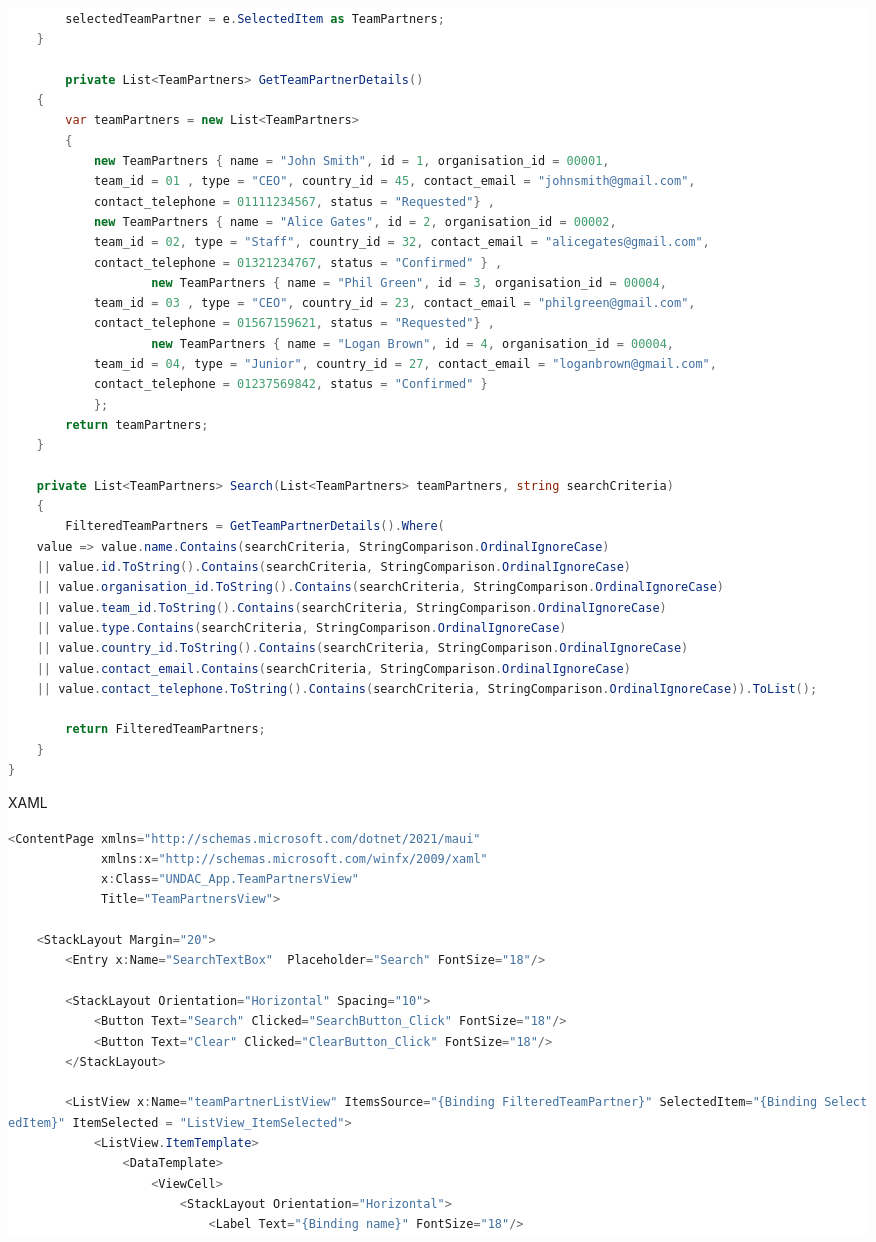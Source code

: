 ```c#
		selectedTeamPartner = e.SelectedItem as TeamPartners;
	}

    	private List<TeamPartners> GetTeamPartnerDetails()
	{
		var teamPartners = new List<TeamPartners>
		{
			new TeamPartners { name = "John Smith", id = 1, organisation_id = 00001,
			team_id = 01 , type = "CEO", country_id = 45, contact_email = "johnsmith@gmail.com",
			contact_telephone = 01111234567, status = "Requested"} ,
			new TeamPartners { name = "Alice Gates", id = 2, organisation_id = 00002,
			team_id = 02, type = "Staff", country_id = 32, contact_email = "alicegates@gmail.com",
			contact_telephone = 01321234767, status = "Confirmed" } ,
            		new TeamPartners { name = "Phil Green", id = 3, organisation_id = 00004,
			team_id = 03 , type = "CEO", country_id = 23, contact_email = "philgreen@gmail.com",
			contact_telephone = 01567159621, status = "Requested"} ,
            		new TeamPartners { name = "Logan Brown", id = 4, organisation_id = 00004,
			team_id = 04, type = "Junior", country_id = 27, contact_email = "loganbrown@gmail.com",
			contact_telephone = 01237569842, status = "Confirmed" }
        	};
		return teamPartners;
	}

	private List<TeamPartners> Search(List<TeamPartners> teamPartners, string searchCriteria)
	{
        FilteredTeamPartners = GetTeamPartnerDetails().Where(
	value => value.name.Contains(searchCriteria, StringComparison.OrdinalIgnoreCase)
	|| value.id.ToString().Contains(searchCriteria, StringComparison.OrdinalIgnoreCase)
	|| value.organisation_id.ToString().Contains(searchCriteria, StringComparison.OrdinalIgnoreCase)
	|| value.team_id.ToString().Contains(searchCriteria, StringComparison.OrdinalIgnoreCase)
	|| value.type.Contains(searchCriteria, StringComparison.OrdinalIgnoreCase)
	|| value.country_id.ToString().Contains(searchCriteria, StringComparison.OrdinalIgnoreCase)
	|| value.contact_email.Contains(searchCriteria, StringComparison.OrdinalIgnoreCase)
	|| value.contact_telephone.ToString().Contains(searchCriteria, StringComparison.OrdinalIgnoreCase)).ToList();

        return FilteredTeamPartners;
	}
}
```

XAML
```c#
<ContentPage xmlns="http://schemas.microsoft.com/dotnet/2021/maui"
             xmlns:x="http://schemas.microsoft.com/winfx/2009/xaml"
             x:Class="UNDAC_App.TeamPartnersView"
             Title="TeamPartnersView">

    <StackLayout Margin="20">
        <Entry x:Name="SearchTextBox"  Placeholder="Search" FontSize="18"/>

        <StackLayout Orientation="Horizontal" Spacing="10">
            <Button Text="Search" Clicked="SearchButton_Click" FontSize="18"/>
            <Button Text="Clear" Clicked="ClearButton_Click" FontSize="18"/>
        </StackLayout>

        <ListView x:Name="teamPartnerListView" ItemsSource="{Binding FilteredTeamPartner}" SelectedItem="{Binding SelectedItem}" ItemSelected = "ListView_ItemSelected">
            <ListView.ItemTemplate>
                <DataTemplate>
                    <ViewCell>
                        <StackLayout Orientation="Horizontal">
                            <Label Text="{Binding name}" FontSize="18"/>
```